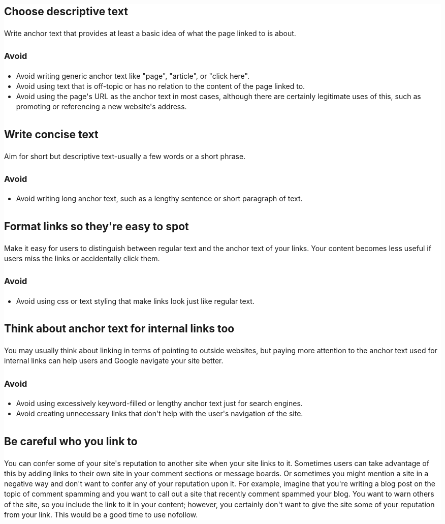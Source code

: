 ## Choose descriptive text

Write anchor text that provides at least a basic idea of what the page linked to is about.

### Avoid

- Avoid writing generic anchor text like "page", "article", or "click here".
- Avoid using text that is off-topic or has no relation to the content of the page linked to.
- Avoid using the page's URL as the anchor text in most cases,
  although there are certainly legitimate uses of this,
  such as promoting or referencing a new website's address.

## Write concise text

Aim for short but descriptive text-usually a few words or a short phrase.

### Avoid

- Avoid writing long anchor text, such as a lengthy sentence or short paragraph of text.

## Format links so they're easy to spot

Make it easy for users to distinguish between regular text and the anchor text of your links.
Your content becomes less useful if users miss the links or accidentally click them.

### Avoid

- Avoid using css or text styling that make links look just like regular text.

## Think about anchor text for internal links too

You may usually think about linking in terms of pointing to outside websites,
but paying more attention to the anchor text
used for internal links can help users and Google navigate your site better.

### Avoid

- Avoid using excessively keyword-filled or lengthy anchor text just for search engines.
- Avoid creating unnecessary links that don't help with the user's navigation of the site.

## Be careful who you link to

You can confer some of your site's reputation to another site when your site links to it.
Sometimes users can take advantage of this by adding links to their own site
in your comment sections or message boards.
Or sometimes you might mention a site in a negative way
and don't want to confer any of your reputation upon it.
For example, imagine that you're writing a blog post on the topic of comment spamming
and you want to call out a site that recently comment spammed your blog.
You want to warn others of the site,
so you include the link to it in your content;
however, you certainly don't want to give the site some of your reputation from your link.
This would be a good time to use nofollow.
